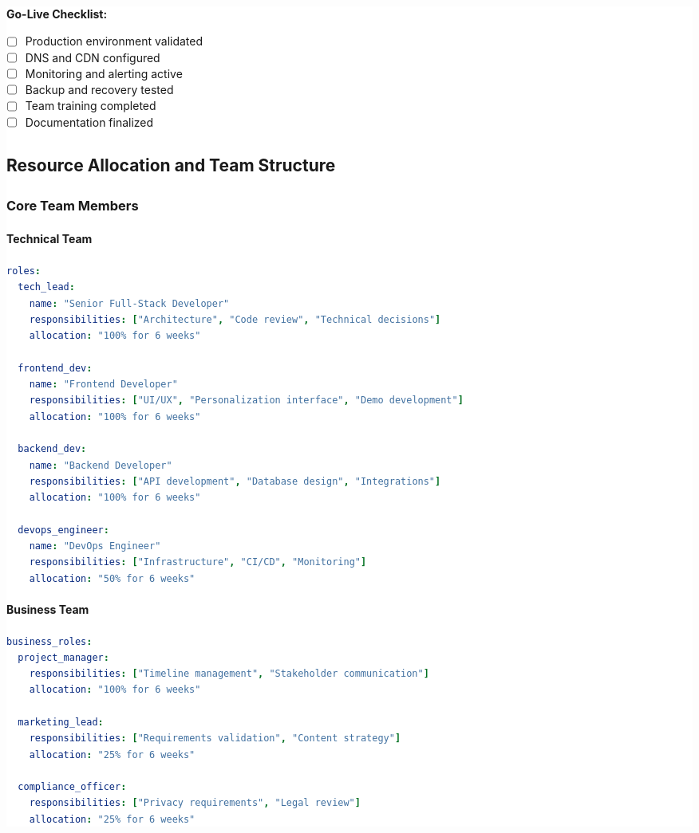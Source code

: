 **Go-Live Checklist:**
- [ ] Production environment validated
- [ ] DNS and CDN configured
- [ ] Monitoring and alerting active
- [ ] Backup and recovery tested
- [ ] Team training completed
- [ ] Documentation finalized

## Resource Allocation and Team Structure

### Core Team Members

#### Technical Team
```yaml
roles:
  tech_lead:
    name: "Senior Full-Stack Developer"
    responsibilities: ["Architecture", "Code review", "Technical decisions"]
    allocation: "100% for 6 weeks"
  
  frontend_dev:
    name: "Frontend Developer"
    responsibilities: ["UI/UX", "Personalization interface", "Demo development"]
    allocation: "100% for 6 weeks"
  
  backend_dev:
    name: "Backend Developer"
    responsibilities: ["API development", "Database design", "Integrations"]
    allocation: "100% for 6 weeks"
  
  devops_engineer:
    name: "DevOps Engineer"
    responsibilities: ["Infrastructure", "CI/CD", "Monitoring"]
    allocation: "50% for 6 weeks"
```

#### Business Team
```yaml
business_roles:
  project_manager:
    responsibilities: ["Timeline management", "Stakeholder communication"]
    allocation: "100% for 6 weeks"
  
  marketing_lead:
    responsibilities: ["Requirements validation", "Content strategy"]
    allocation: "25% for 6 weeks"
  
  compliance_officer:
    responsibilities: ["Privacy requirements", "Legal review"]
    allocation: "25% for 6 weeks"
```

